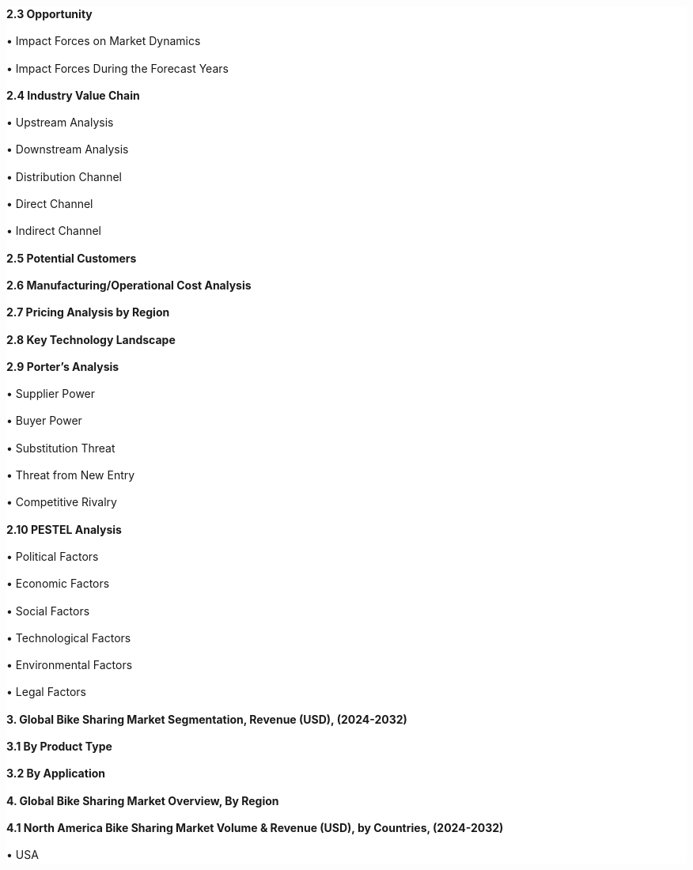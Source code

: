 <strong>2.3 Opportunity</strong>

• Impact Forces on Market Dynamics

• Impact Forces During the Forecast Years

<strong>2.4 Industry Value Chain</strong>

• Upstream Analysis

• Downstream Analysis

• Distribution Channel

• Direct Channel

• Indirect Channel

<strong>2.5 Potential Customers</strong>

<strong>2.6 Manufacturing/Operational Cost Analysis</strong>

<strong>2.7 Pricing Analysis by Region</strong>

<strong>2.8 Key Technology Landscape</strong>

<strong>2.9 Porter’s Analysis</strong>

• Supplier Power

• Buyer Power

• Substitution Threat

• Threat from New Entry

• Competitive Rivalry

<strong>2.10 PESTEL Analysis</strong>

• Political Factors

• Economic Factors

• Social Factors

• Technological Factors

• Environmental Factors

• Legal Factors

<strong>3. Global Bike Sharing Market Segmentation, Revenue (USD), (2024-2032)</strong>

<strong>3.1 By Product Type</strong>

<strong>3.2 By Application</strong>

<strong>4. Global Bike Sharing Market Overview, By Region</strong>

<strong>4.1 North America Bike Sharing Market Volume &amp; Revenue (USD), by Countries, (2024-2032)</strong>

• USA
